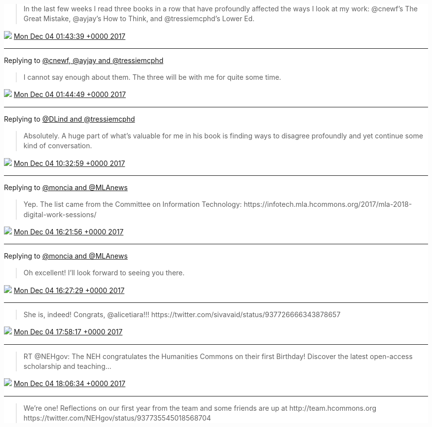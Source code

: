 > In the last few weeks I read three books in a row that have profoundly affected the ways I look at my work: @cnewf’s The Great Mistake, @ayjay’s How to Think, and @tressiemcphd’s Lower Ed\.

<img src="../../media/tweet.ico" width="12" /> [Mon Dec 04 01:43:39 +0000 2017](https://twitter.com/kfitz/status/937497595106250752)

----

Replying to [@cnewf, @ayjay and @tressiemcphd](https://twitter.com/kfitz/status/937497595106250752)

> I cannot say enough about them\. The three will be with me for quite some time\.

<img src="../../media/tweet.ico" width="12" /> [Mon Dec 04 01:44:49 +0000 2017](https://twitter.com/kfitz/status/937497888233582592)

----

Replying to [@DLind and @tressiemcphd](https://twitter.com/DLind/status/937510962562850816)

> Absolutely\. A huge part of what’s valuable for me in his book is finding ways to disagree profoundly and yet continue some kind of conversation\.

<img src="../../media/tweet.ico" width="12" /> [Mon Dec 04 10:32:59 +0000 2017](https://twitter.com/kfitz/status/937630805396000768)

----

Replying to [@moncia and @MLAnews](https://twitter.com/moncia/status/937718211298066432)

> Yep\. The list came from the Committee on Information Technology: https://infotech\.mla\.hcommons\.org/2017/mla\-2018\-digital\-work\-sessions/

<img src="../../media/tweet.ico" width="12" /> [Mon Dec 04 16:21:56 +0000 2017](https://twitter.com/kfitz/status/937718624210554880)

----

Replying to [@moncia and @MLAnews](https://twitter.com/moncia/status/937719907046879232)

> Oh excellent\! I’ll look forward to seeing you there\.

<img src="../../media/tweet.ico" width="12" /> [Mon Dec 04 16:27:29 +0000 2017](https://twitter.com/kfitz/status/937720018363658240)

----

> She is, indeed\! Congrats, @alicetiara\!\!\! https://twitter\.com/sivavaid/status/937726666343878657

<img src="../../media/tweet.ico" width="12" /> [Mon Dec 04 17:58:17 +0000 2017](https://twitter.com/kfitz/status/937742870479556609)

----

> RT @NEHgov: The NEH congratulates the Humanities Commons on their first Birthday\! Discover the latest open\-access scholarship and teaching…

<img src="../../media/tweet.ico" width="12" /> [Mon Dec 04 18:06:34 +0000 2017](https://twitter.com/kfitz/status/937744954289422336)

----

> We’re one\! Reflections on our first year from the team and some friends are up at http://team\.hcommons\.org https://twitter\.com/NEHgov/status/937735545018568704
